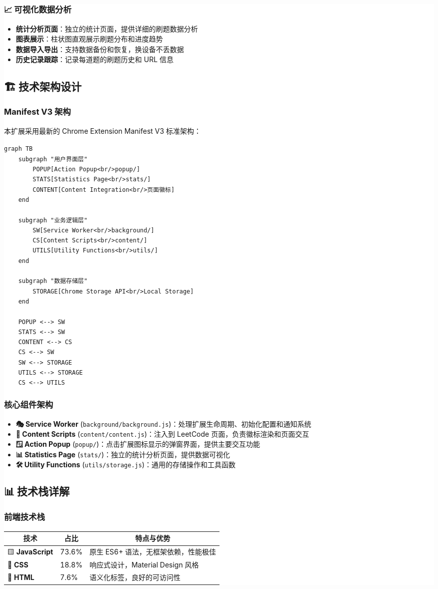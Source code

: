 ### 📈 可视化数据分析
- **统计分析页面**：独立的统计页面，提供详细的刷题数据分析
- **图表展示**：柱状图直观展示刷题分布和进度趋势
- **数据导入导出**：支持数据备份和恢复，换设备不丢数据
- **历史记录跟踪**：记录每道题的刷题历史和 URL 信息

## 🏗️ 技术架构设计

### Manifest V3 架构
本扩展采用最新的 Chrome Extension Manifest V3 标准架构：

```mermaid
graph TB
    subgraph "用户界面层"
        POPUP[Action Popup<br/>popup/]
        STATS[Statistics Page<br/>stats/]
        CONTENT[Content Integration<br/>页面徽标]
    end

    subgraph "业务逻辑层"
        SW[Service Worker<br/>background/]
        CS[Content Scripts<br/>content/]
        UTILS[Utility Functions<br/>utils/]
    end

    subgraph "数据存储层"
        STORAGE[Chrome Storage API<br/>Local Storage]
    end

    POPUP <--> SW
    STATS <--> SW
    CONTENT <--> CS
    CS <--> SW
    SW <--> STORAGE
    UTILS <--> STORAGE
    CS <--> UTILS
```

### 核心组件架构
- **🎭 Service Worker** (`background/background.js`)：处理扩展生命周期、初始化配置和通知系统
- **💉 Content Scripts** (`content/content.js`)：注入到 LeetCode 页面，负责徽标渲染和页面交互
- **🪟 Action Popup** (`popup/`)：点击扩展图标显示的弹窗界面，提供主要交互功能
- **📊 Statistics Page** (`stats/`)：独立的统计分析页面，提供数据可视化
- **🛠️ Utility Functions** (`utils/storage.js`)：通用的存储操作和工具函数

## 📊 技术栈详解

### 前端技术栈
| 技术 | 占比 | 特点与优势 |
|------|------|------------|
| 🟨 **JavaScript** | 73.6% | 原生 ES6+ 语法，无框架依赖，性能极佳 |
| 🎨 **CSS** | 18.8% | 响应式设计，Material Design 风格 |
| 📄 **HTML** | 7.6% | 语义化标签，良好的可访问性 |
